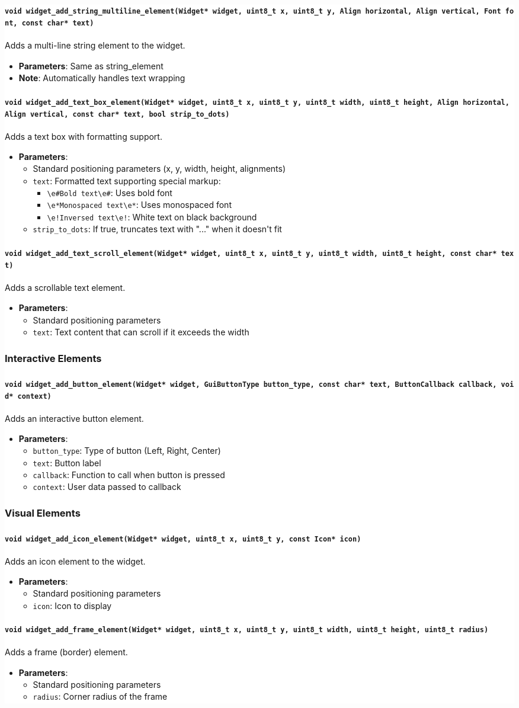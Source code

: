 #### `void widget_add_string_multiline_element(Widget* widget, uint8_t x, uint8_t y, Align horizontal, Align vertical, Font font, const char* text)`
Adds a multi-line string element to the widget.
- **Parameters**: Same as string_element
- **Note**: Automatically handles text wrapping

#### `void widget_add_text_box_element(Widget* widget, uint8_t x, uint8_t y, uint8_t width, uint8_t height, Align horizontal, Align vertical, const char* text, bool strip_to_dots)`
Adds a text box with formatting support.
- **Parameters**:
  - Standard positioning parameters (x, y, width, height, alignments)
  - `text`: Formatted text supporting special markup:
    - `\e#Bold text\e#`: Uses bold font
    - `\e*Monospaced text\e*`: Uses monospaced font
    - `\e!Inversed text\e!`: White text on black background
  - `strip_to_dots`: If true, truncates text with "..." when it doesn't fit

#### `void widget_add_text_scroll_element(Widget* widget, uint8_t x, uint8_t y, uint8_t width, uint8_t height, const char* text)`
Adds a scrollable text element.
- **Parameters**:
  - Standard positioning parameters
  - `text`: Text content that can scroll if it exceeds the width

### Interactive Elements

#### `void widget_add_button_element(Widget* widget, GuiButtonType button_type, const char* text, ButtonCallback callback, void* context)`
Adds an interactive button element.
- **Parameters**:
  - `button_type`: Type of button (Left, Right, Center)
  - `text`: Button label
  - `callback`: Function to call when button is pressed
  - `context`: User data passed to callback

### Visual Elements

#### `void widget_add_icon_element(Widget* widget, uint8_t x, uint8_t y, const Icon* icon)`
Adds an icon element to the widget.
- **Parameters**:
  - Standard positioning parameters
  - `icon`: Icon to display

#### `void widget_add_frame_element(Widget* widget, uint8_t x, uint8_t y, uint8_t width, uint8_t height, uint8_t radius)`
Adds a frame (border) element.
- **Parameters**:
  - Standard positioning parameters
  - `radius`: Corner radius of the frame

